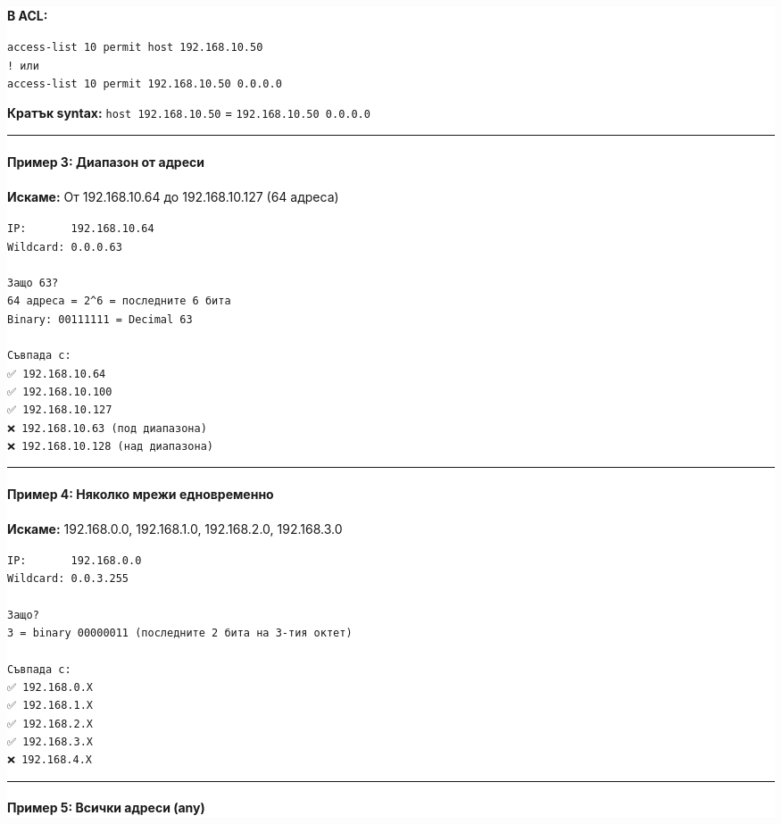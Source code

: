 **В ACL:**
```cisco
access-list 10 permit host 192.168.10.50
! или
access-list 10 permit 192.168.10.50 0.0.0.0
```

**Кратък syntax:** `host 192.168.10.50` = `192.168.10.50 0.0.0.0`

---

#### Пример 3: Диапазон от адреси

**Искаме:** От 192.168.10.64 до 192.168.10.127 (64 адреса)

```
IP:       192.168.10.64
Wildcard: 0.0.0.63

Защо 63?
64 адреса = 2^6 = последните 6 бита
Binary: 00111111 = Decimal 63

Съвпада с:
✅ 192.168.10.64
✅ 192.168.10.100
✅ 192.168.10.127
❌ 192.168.10.63 (под диапазона)
❌ 192.168.10.128 (над диапазона)
```

---

#### Пример 4: Няколко мрежи едновременно

**Искаме:** 192.168.0.0, 192.168.1.0, 192.168.2.0, 192.168.3.0

```
IP:       192.168.0.0
Wildcard: 0.0.3.255

Защо?
3 = binary 00000011 (последните 2 бита на 3-тия октет)

Съвпада с:
✅ 192.168.0.X
✅ 192.168.1.X
✅ 192.168.2.X
✅ 192.168.3.X
❌ 192.168.4.X
```

---

#### Пример 5: Всички адреси (any)
